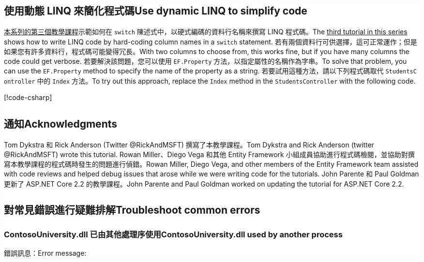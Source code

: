 <a id="dynamic-linq"></a>

## <a name="use-dynamic-linq-to-simplify-code"></a><span data-ttu-id="cc8b6-218">使用動態 LINQ 來簡化程式碼</span><span class="sxs-lookup"><span data-stu-id="cc8b6-218">Use dynamic LINQ to simplify code</span></span>

<span data-ttu-id="cc8b6-219">[本系列的第三個教學課程](sort-filter-page.md)示範如何在 `switch` 陳述式中，以硬式編碼的資料行名稱來撰寫 LINQ 程式碼。</span><span class="sxs-lookup"><span data-stu-id="cc8b6-219">The [third tutorial in this series](sort-filter-page.md) shows how to write LINQ code by hard-coding column names in a `switch` statement.</span></span> <span data-ttu-id="cc8b6-220">若有兩個資料行可供選擇，這可正常運作；但是如果您有許多資料行，程式碼可能變得冗長。</span><span class="sxs-lookup"><span data-stu-id="cc8b6-220">With two columns to choose from, this works fine, but if you have many columns the code could get verbose.</span></span> <span data-ttu-id="cc8b6-221">若要解決該問題，您可以使用 `EF.Property` 方法，以指定屬性的名稱作為字串。</span><span class="sxs-lookup"><span data-stu-id="cc8b6-221">To solve that problem, you can use the `EF.Property` method to specify the name of the property as a string.</span></span> <span data-ttu-id="cc8b6-222">若要試用這種方法，請以下列程式碼取代 `StudentsController` 中的 `Index` 方法。</span><span class="sxs-lookup"><span data-stu-id="cc8b6-222">To try out this approach, replace the `Index` method in the `StudentsController` with the following code.</span></span>

[!code-csharp[](intro/samples/cu/Controllers/StudentsController.cs?name=snippet_DynamicLinq)]

## <a name="acknowledgments"></a><span data-ttu-id="cc8b6-223">通知</span><span class="sxs-lookup"><span data-stu-id="cc8b6-223">Acknowledgments</span></span>

<span data-ttu-id="cc8b6-224">Tom Dykstra 和 Rick Anderson (Twitter @RickAndMSFT) 撰寫了本教學課程。</span><span class="sxs-lookup"><span data-stu-id="cc8b6-224">Tom Dykstra and Rick Anderson (twitter @RickAndMSFT) wrote this tutorial.</span></span> <span data-ttu-id="cc8b6-225">Rowan Miller、Diego Vega 和其他 Entity Framework 小組成員協助進行程式碼檢閱，並協助對撰寫本教學課程的程式碼時發生的問題進行偵錯。</span><span class="sxs-lookup"><span data-stu-id="cc8b6-225">Rowan Miller, Diego Vega, and other members of the Entity Framework team assisted with code reviews and helped debug issues that arose while we were writing code for the tutorials.</span></span> <span data-ttu-id="cc8b6-226">John Parente 和 Paul Goldman 更新了 ASP.NET Core 2.2 的教學課程。</span><span class="sxs-lookup"><span data-stu-id="cc8b6-226">John Parente and Paul Goldman worked on updating the tutorial for ASP.NET Core 2.2.</span></span>

<a id="common-errors"></a>

## <a name="troubleshoot-common-errors"></a><span data-ttu-id="cc8b6-227">對常見錯誤進行疑難排解</span><span class="sxs-lookup"><span data-stu-id="cc8b6-227">Troubleshoot common errors</span></span>

### <a name="contosouniversitydll-used-by-another-process"></a><span data-ttu-id="cc8b6-228">ContosoUniversity.dll 已由其他處理序使用</span><span class="sxs-lookup"><span data-stu-id="cc8b6-228">ContosoUniversity.dll used by another process</span></span>

<span data-ttu-id="cc8b6-229">錯誤訊息：</span><span class="sxs-lookup"><span data-stu-id="cc8b6-229">Error message:</span></span>
